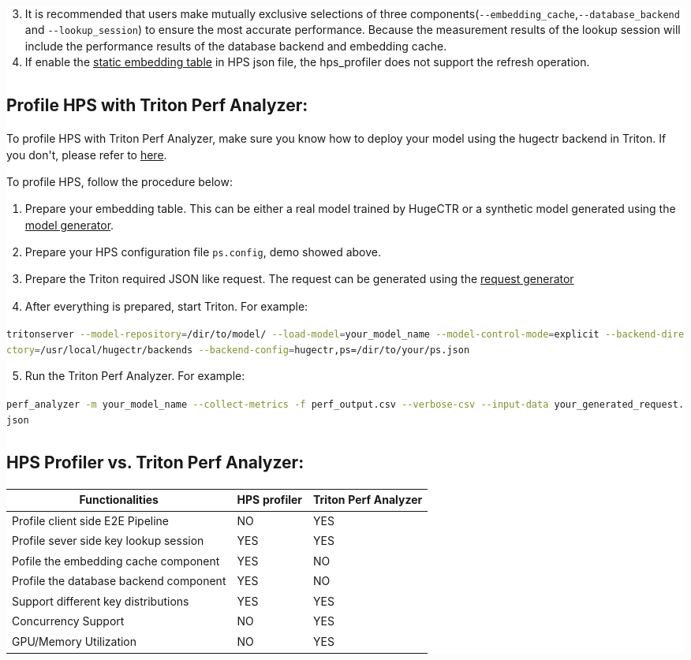 3. It is recommended that users make mutually exclusive selections of three components(`--embedding_cache`,`--database_backend` and `--lookup_session`) to ensure the most accurate performance. Because the measurement results of the lookup session will include the performance results of the database backend and embedding cache.
4. If enable the [static embedding table](https://github.com/NVIDIA-Merlin/HugeCTR/blob/main/docs/source/hugectr_parameter_server.md#inference-parameters-and-embedding-cache-configuration) in HPS json file, the hps_profiler does not support the refresh operation.

## Profile HPS with Triton Perf Analyzer:

To profile HPS with Triton Perf Analyzer, make sure you know how to deploy your model using the hugectr backend in Triton. If you don't, please refer to [here](https://github.com/triton-inference-server/hugectr_backend/tree/main/samples/hierarchical_deployment).

To profile HPS, follow the procedure below:
1. Prepare your embedding table. This can be either a real model trained by HugeCTR or a synthetic model generated using the [model generator](https://github.com/NVIDIA-Merlin/HugeCTR/blob/main/tools/inference_test_scripts/README.md).

2. Prepare your HPS configuration file `ps.config`, demo showed above.

3. Prepare the Triton required JSON like request. The request can be generated using the [request generator](https://github.com/NVIDIA-Merlin/HugeCTR/blob/main/tools/inference_test_scripts/README.md)

4. After everything is prepared, start Triton. For example:

```bash
tritonserver --model-repository=/dir/to/model/ --load-model=your_model_name --model-control-mode=explicit --backend-directory=/usr/local/hugectr/backends --backend-config=hugectr,ps=/dir/to/your/ps.json
```

5. Run the Triton Perf Analyzer. For example:

```bash
perf_analyzer -m your_model_name --collect-metrics -f perf_output.csv --verbose-csv --input-data your_generated_request.json
```

## HPS Profiler vs. Triton Perf Analyzer:
|Functionalities|HPS profiler|Triton Perf Analyzer|
|--------------------|-----|-----|
|Profile client side E2E Pipeline|NO|YES|
|Profile sever side key lookup session|YES|YES|
|Pofile the embedding cache component|YES|NO|
|Profile the database backend component|YES|NO|
|Support different key distributions|YES|YES|
|Concurrency Support|NO|YES|
|GPU/Memory Utilization|NO|YES|